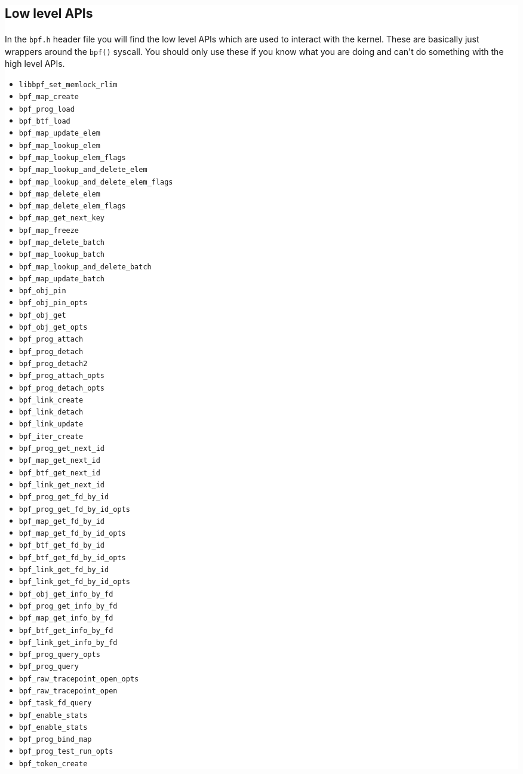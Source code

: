 ## Low level APIs

In the `bpf.h` header file you will find the low level APIs which are used to interact with the kernel. These are basically just wrappers around the `bpf()` syscall. You should only use these if you know what you are doing and can't do something with the high level APIs.

* `libbpf_set_memlock_rlim`
* `bpf_map_create`
* `bpf_prog_load`
* `bpf_btf_load`
* `bpf_map_update_elem`
* `bpf_map_lookup_elem`
* `bpf_map_lookup_elem_flags`
* `bpf_map_lookup_and_delete_elem`
* `bpf_map_lookup_and_delete_elem_flags`
* `bpf_map_delete_elem`
* `bpf_map_delete_elem_flags`
* `bpf_map_get_next_key`
* `bpf_map_freeze`
* `bpf_map_delete_batch`
* `bpf_map_lookup_batch`
* `bpf_map_lookup_and_delete_batch`
* `bpf_map_update_batch`
* `bpf_obj_pin`
* `bpf_obj_pin_opts`
* `bpf_obj_get`
* `bpf_obj_get_opts`
* `bpf_prog_attach`
* `bpf_prog_detach`
* `bpf_prog_detach2`
* `bpf_prog_attach_opts`
* `bpf_prog_detach_opts`
* `bpf_link_create`
* `bpf_link_detach`
* `bpf_link_update`
* `bpf_iter_create`
* `bpf_prog_get_next_id`
* `bpf_map_get_next_id`
* `bpf_btf_get_next_id`
* `bpf_link_get_next_id`
* `bpf_prog_get_fd_by_id`
* `bpf_prog_get_fd_by_id_opts`
* `bpf_map_get_fd_by_id`
* `bpf_map_get_fd_by_id_opts`
* `bpf_btf_get_fd_by_id`
* `bpf_btf_get_fd_by_id_opts`
* `bpf_link_get_fd_by_id`
* `bpf_link_get_fd_by_id_opts`
* `bpf_obj_get_info_by_fd`
* `bpf_prog_get_info_by_fd`
* `bpf_map_get_info_by_fd`
* `bpf_btf_get_info_by_fd`
* `bpf_link_get_info_by_fd`
* `bpf_prog_query_opts`
* `bpf_prog_query`
* `bpf_raw_tracepoint_open_opts`
* `bpf_raw_tracepoint_open`
* `bpf_task_fd_query`
* `bpf_enable_stats`
* `bpf_enable_stats`
* `bpf_prog_bind_map`
* `bpf_prog_test_run_opts`
* `bpf_token_create`
